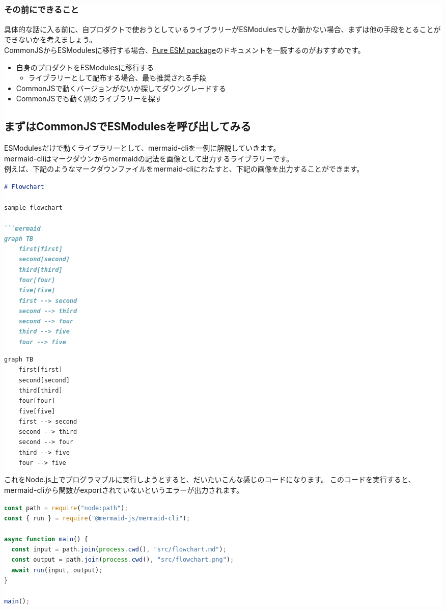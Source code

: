 ### その前にできること

具体的な話に入る前に、自プロダクトで使おうとしているライブラリーがESModulesでしか動かない場合、まずは他の手段をとることができないかを考えましょう。  
CommonJSからESModulesに移行する場合、[Pure ESM package](https://gist.github.com/sindresorhus/a39789f98801d908bbc7ff3ecc99d99c)のドキュメントを一読するのがおすすめです。

- 自身のプロダクトをESModulesに移行する
  - ライブラリーとして配布する場合、最も推奨される手段
- CommonJSで動くバージョンがないか探してダウングレードする
- CommonJSでも動く別のライブラリーを探す

## まずはCommonJSでESModulesを呼び出してみる

ESModulesだけで動くライブラリーとして、mermaid-cliを一例に解説していきます。  
mermaid-cliはマークダウンからmermaidの記法を画像として出力するライブラリーです。  
例えば、下記のようなマークダウンファイルをmermaid-cliにわたすと、下記の画像を出力することができます。

```md
# Flowchart

sample flowchart

```mermaid
graph TB
    first[first]
    second[second]
    third[third]
    four[four]
    five[five]
    first --> second
    second --> third
    second --> four
    third --> five
    four --> five
```

```mermaid
graph TB
    first[first]
    second[second]
    third[third]
    four[four]
    five[five]
    first --> second
    second --> third
    second --> four
    third --> five
    four --> five
```

これをNode.js上でプログラマブルに実行しようとすると、だいたいこんな感じのコードになります。
このコードを実行すると、mermaid-cliから関数がexportされていないというエラーが出力されます。

```ts
const path = require("node:path");
const { run } = require("@mermaid-js/mermaid-cli");

async function main() {
  const input = path.join(process.cwd(), "src/flowchart.md");
  const output = path.join(process.cwd(), "src/flowchart.png");
  await run(input, output);
}

main();

```
